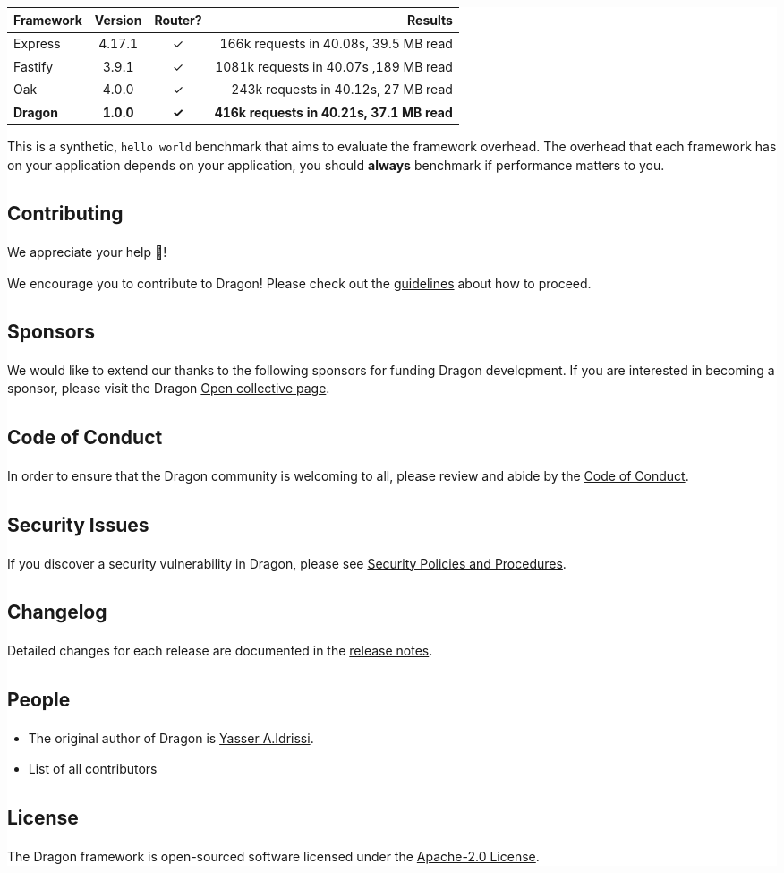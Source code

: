| Framework  |  Version  | Router? |                                   Results |
| ---------- | :-------: | :-----: | ----------------------------------------: |
| Express    |  4.17.1   |    ✓    |     166k requests in 40.08s, 39.5 MB read |
| Fastify    |   3.9.1   |    ✓    |     1081k requests in 40.07s ,189 MB read |
| Oak        |   4.0.0   |    ✓    |       243k requests in 40.12s, 27 MB read |
| **Dragon** | **1.0.0** |  **✓**  | **416k requests in 40.21s, 37.1 MB read** |

This is a synthetic, `hello world` benchmark that aims to evaluate the framework
overhead. The overhead that each framework has on your application depends on
your application, you should **always** benchmark if performance matters to you.

## Contributing

We appreciate your help 👋!

We encourage you to contribute to Dragon! Please check out the
[guidelines](/CONTRIBUTING) about how to proceed.

## Sponsors

We would like to extend our thanks to the following sponsors for funding Dragon
development. If you are interested in becoming a sponsor, please visit the
Dragon [Open collective page](opencollective.com/Dragon-projects).

## Code of Conduct

In order to ensure that the Dragon community is welcoming to all, please review
and abide by the [Code of Conduct](/CODE_OF_CONDUCT).

## Security Issues

If you discover a security vulnerability in Dragon, please see
[Security Policies and Procedures](/SECURITY).

## Changelog

Detailed changes for each release are documented in the
[release notes](/CHANGELOG).

## People

- The original author of Dragon is
  [Yasser A.Idrissi](https://github.com/getspooky).

- [List of all contributors](https://github.com/Dragon-projects/Dragon/graphs/contributors)

## License

The Dragon framework is open-sourced software licensed under the
[Apache-2.0 License](https://www.apache.org/licenses/LICENSE-2.0).
